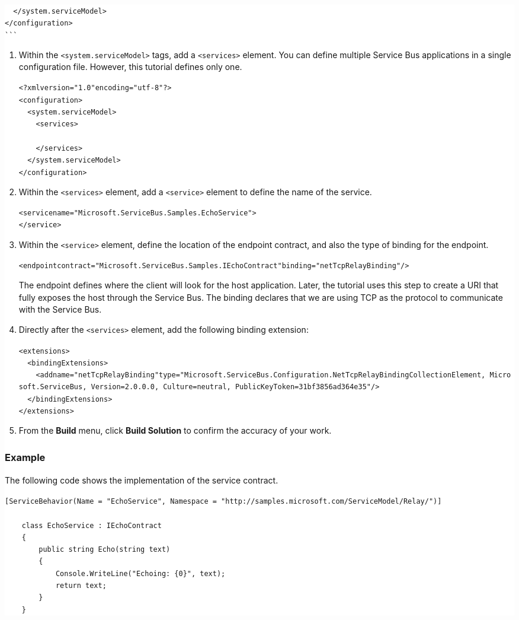 	  </system.serviceModel>
	</configuration>
	```

1. Within the `<system.serviceModel>` tags, add a `<services>` element. You can define multiple Service Bus applications in a single configuration file. However, this tutorial defines only one.
 
	```
	<?xmlversion="1.0"encoding="utf-8"?>
	<configuration>
	  <system.serviceModel>
	    <services>

	    </services>
	  </system.serviceModel>
	</configuration>
	```

1. Within the `<services>` element, add a `<service>` element to define the name of the service.

	```
	<servicename="Microsoft.ServiceBus.Samples.EchoService">
	</service>
	```

1. Within the `<service>` element, define the location of the endpoint contract, and also the type of binding for the endpoint.

	```
	<endpointcontract="Microsoft.ServiceBus.Samples.IEchoContract"binding="netTcpRelayBinding"/>
	```

	The endpoint defines where the client will look for the host application. Later, the tutorial uses this step to create a URI that fully exposes the host through the Service Bus. The binding declares that we are using TCP as the protocol to communicate with the Service Bus.


1. Directly after the `<services>` element, add the following binding extension:
 
	```
	<extensions>
	  <bindingExtensions>
	    <addname="netTcpRelayBinding"type="Microsoft.ServiceBus.Configuration.NetTcpRelayBindingCollectionElement, Microsoft.ServiceBus, Version=2.0.0.0, Culture=neutral, PublicKeyToken=31bf3856ad364e35"/>
	  </bindingExtensions>
	</extensions>
	```

1. From the **Build** menu, click **Build Solution** to confirm the accuracy of your work.

### Example

The following code shows the implementation of the service contract.

```
[ServiceBehavior(Name = "EchoService", Namespace = "http://samples.microsoft.com/ServiceModel/Relay/")]

    class EchoService : IEchoContract
    {
        public string Echo(string text)
        {
            Console.WriteLine("Echoing: {0}", text);
            return text;
        }
    }
```
